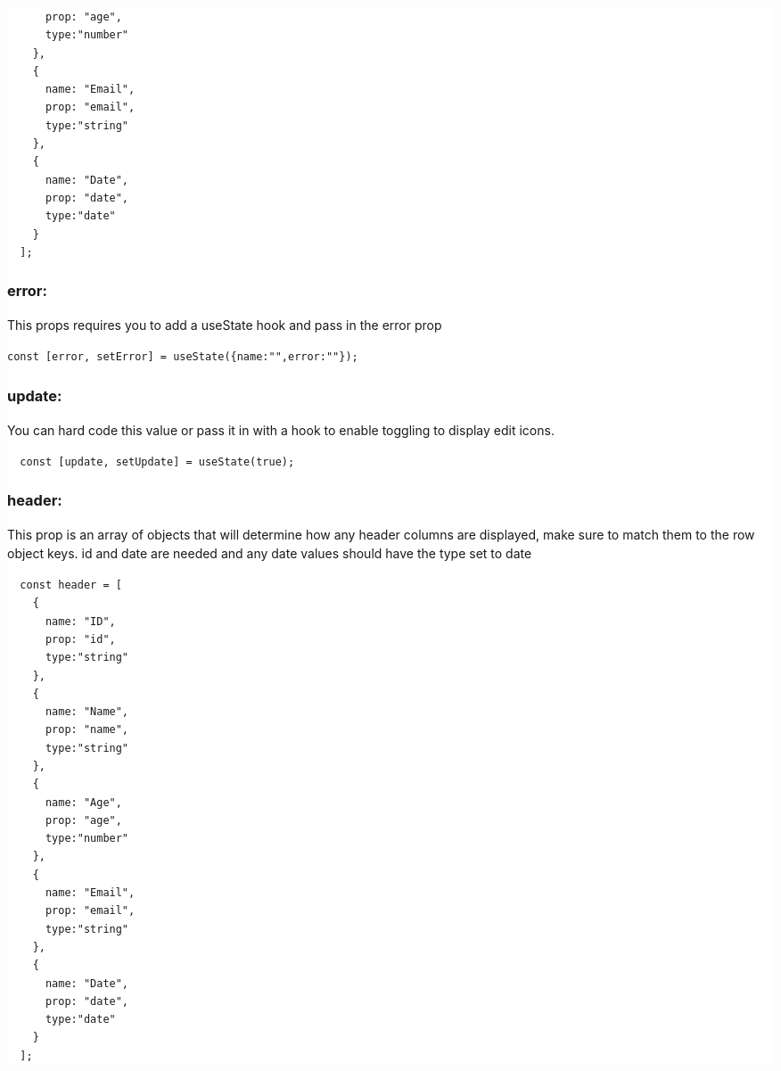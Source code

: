 ```
      prop: "age",
      type:"number"
    },
    {
      name: "Email",
      prop: "email",
      type:"string"
    },
    {
      name: "Date",
      prop: "date",
      type:"date"
    }
  ];
  ```

### **error:**
This props requires you to add a useState hook and pass in the error prop


```
const [error, setError] = useState({name:"",error:""});
```


### **update:**
You can hard code this value or pass it in with a hook to enable toggling to display edit icons.

```
  const [update, setUpdate] = useState(true);
```
### **header:**
This prop is an array of objects that  will determine how any header columns are displayed, make sure to match them to the row object keys. id and date are needed and any date values should have the type set to date

```
  const header = [
    {
      name: "ID",
      prop: "id",
      type:"string"
    },
    {
      name: "Name",
      prop: "name",
      type:"string"
    },
    {
      name: "Age",
      prop: "age",
      type:"number"
    },
    {
      name: "Email",
      prop: "email",
      type:"string"
    },
    {
      name: "Date",
      prop: "date",
      type:"date"
    }
  ];
  ```

